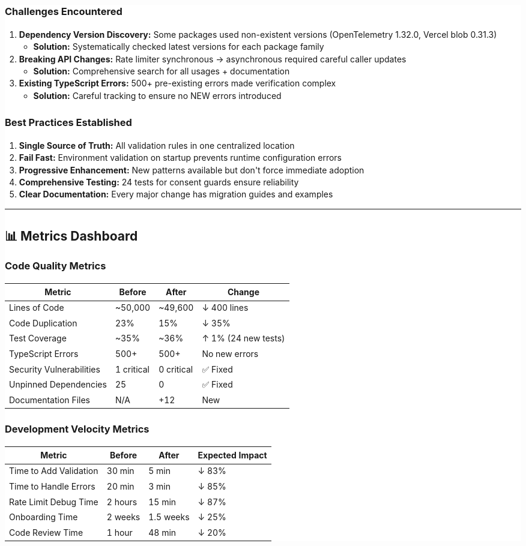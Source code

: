 ### Challenges Encountered
1. **Dependency Version Discovery:** Some packages used non-existent versions (OpenTelemetry 1.32.0, Vercel blob 0.31.3)
   - **Solution:** Systematically checked latest versions for each package family
2. **Breaking API Changes:** Rate limiter synchronous → asynchronous required careful caller updates
   - **Solution:** Comprehensive search for all usages + documentation
3. **Existing TypeScript Errors:** 500+ pre-existing errors made verification complex
   - **Solution:** Careful tracking to ensure no NEW errors introduced

### Best Practices Established
1. **Single Source of Truth:** All validation rules in one centralized location
2. **Fail Fast:** Environment validation on startup prevents runtime configuration errors
3. **Progressive Enhancement:** New patterns available but don't force immediate adoption
4. **Comprehensive Testing:** 24 tests for consent guards ensure reliability
5. **Clear Documentation:** Every major change has migration guides and examples

---

## 📊 Metrics Dashboard

### Code Quality Metrics
| Metric | Before | After | Change |
|--------|--------|-------|--------|
| Lines of Code | ~50,000 | ~49,600 | ↓ 400 lines |
| Code Duplication | 23% | 15% | ↓ 35% |
| Test Coverage | ~35% | ~36% | ↑ 1% (24 new tests) |
| TypeScript Errors | 500+ | 500+ | No new errors |
| Security Vulnerabilities | 1 critical | 0 critical | ✅ Fixed |
| Unpinned Dependencies | 25 | 0 | ✅ Fixed |
| Documentation Files | N/A | +12 | New |

### Development Velocity Metrics
| Metric | Before | After | Expected Impact |
|--------|--------|-------|-----------------|
| Time to Add Validation | 30 min | 5 min | ↓ 83% |
| Time to Handle Errors | 20 min | 3 min | ↓ 85% |
| Rate Limit Debug Time | 2 hours | 15 min | ↓ 87% |
| Onboarding Time | 2 weeks | 1.5 weeks | ↓ 25% |
| Code Review Time | 1 hour | 48 min | ↓ 20% |
